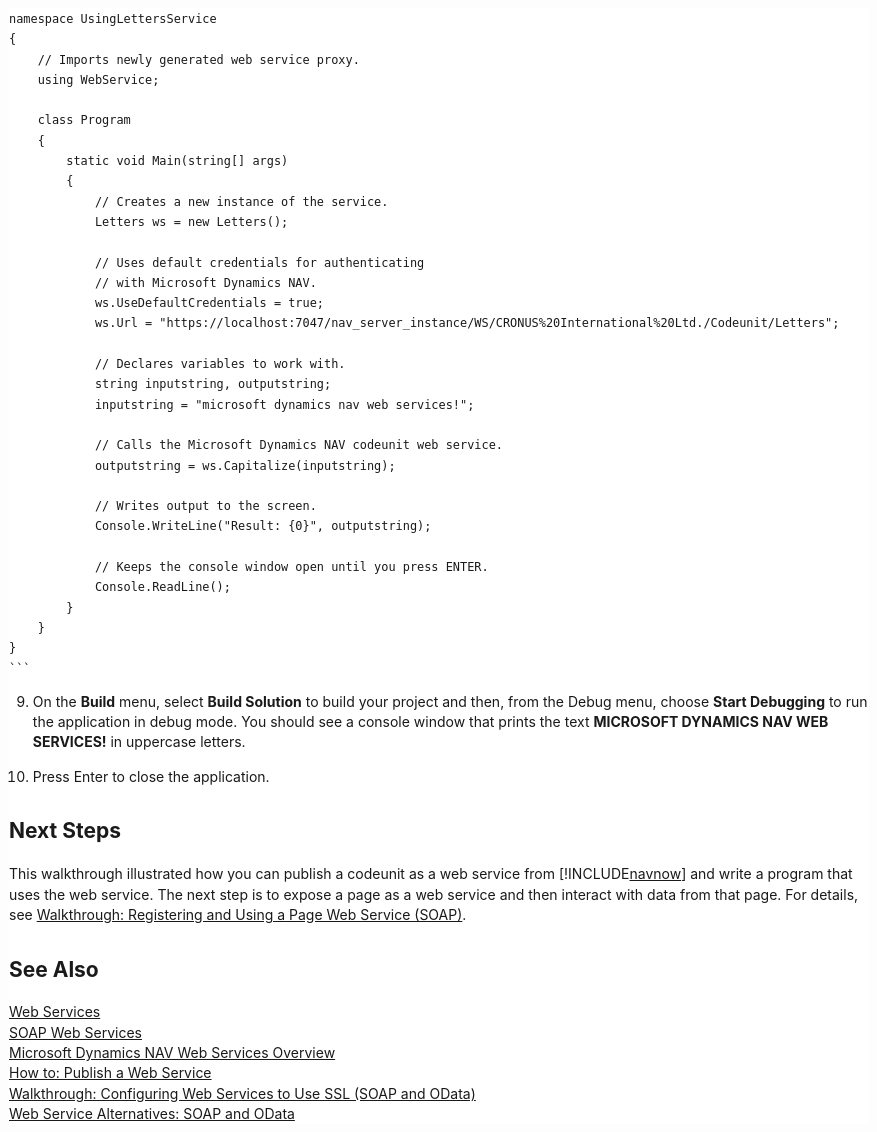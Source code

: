     namespace UsingLettersService  
    {  
        // Imports newly generated web service proxy.  
        using WebService;  
  
        class Program  
        {  
            static void Main(string[] args)  
            {  
                // Creates a new instance of the service.  
                Letters ws = new Letters();             
  
                // Uses default credentials for authenticating   
                // with Microsoft Dynamics NAV.  
                ws.UseDefaultCredentials = true;  
                ws.Url = "https://localhost:7047/nav_server_instance/WS/CRONUS%20International%20Ltd./Codeunit/Letters";      
  
                // Declares variables to work with.  
                string inputstring, outputstring;     
                inputstring = "microsoft dynamics nav web services!";  
  
                // Calls the Microsoft Dynamics NAV codeunit web service.  
                outputstring = ws.Capitalize(inputstring);    
  
                // Writes output to the screen.  
                Console.WriteLine("Result: {0}", outputstring);    
  
                // Keeps the console window open until you press ENTER.  
                Console.ReadLine();       
            }  
        }  
    }  
    ```  
  
9. On the **Build** menu, select **Build Solution** to build your project and then, from the Debug menu, choose **Start Debugging** to run the application in debug mode. You should see a console window that prints the text **MICROSOFT DYNAMICS NAV WEB SERVICES\!** in uppercase letters.  
  
10. Press Enter to close the application.  
  
## Next Steps  
 This walkthrough illustrated how you can publish a codeunit as a web service from [!INCLUDE[navnow](includes/navnow_md.md)] and write a program that uses the web service. The next step is to expose a page as a web service and then interact with data from that page. For details, see [Walkthrough: Registering and Using a Page Web Service \(SOAP\)](Walkthrough--Registering-and-Using-a-Page-Web-Service--SOAP-.md).  
  
## See Also  
 [Web Services](Web-Services.md)   
 [SOAP Web Services](SOAP-Web-Services.md)   
 [Microsoft Dynamics NAV Web Services Overview](Microsoft-Dynamics-NAV-Web-Services-Overview.md)   
 [How to: Publish a Web Service](How-to--Publish-a-Web-Service.md)   
 [Walkthrough: Configuring Web Services to Use SSL \(SOAP and OData\)](Walkthrough--Configuring-Web-Services-to-Use-SSL--SOAP-and-OData-.md)   
 [Web Service Alternatives: SOAP and OData](Web-Service-Alternatives:-SOAP-and-OData.md)